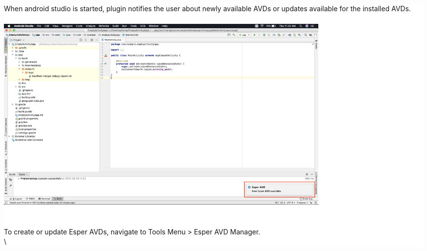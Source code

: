 When android studio is started, plugin notifies the user about newly available AVDs or updates available for the installed AVDs.\
\
<img src="./assets/plugin/avd/notification.png" width="75%" height="75%">\
\
\
To create or update Esper AVDs, navigate to Tools Menu > Esper AVD Manager.\
\